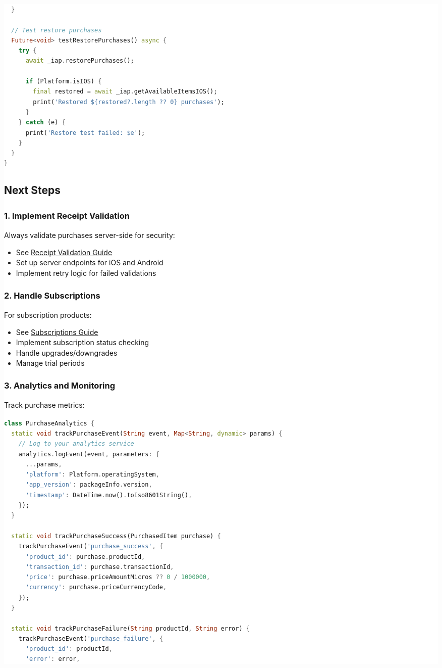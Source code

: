 ```dart
  }
  
  // Test restore purchases
  Future<void> testRestorePurchases() async {
    try {
      await _iap.restorePurchases();
      
      if (Platform.isIOS) {
        final restored = await _iap.getAvailableItemsIOS();
        print('Restored ${restored?.length ?? 0} purchases');
      }
    } catch (e) {
      print('Restore test failed: $e');
    }
  }
}
```

## Next Steps

### 1. Implement Receipt Validation

Always validate purchases server-side for security:
- See [Receipt Validation Guide](./receipt-validation.md)
- Set up server endpoints for iOS and Android
- Implement retry logic for failed validations

### 2. Handle Subscriptions

For subscription products:
- See [Subscriptions Guide](./subscriptions.md)
- Implement subscription status checking
- Handle upgrades/downgrades
- Manage trial periods

### 3. Analytics and Monitoring

Track purchase metrics:
```dart
class PurchaseAnalytics {
  static void trackPurchaseEvent(String event, Map<String, dynamic> params) {
    // Log to your analytics service
    analytics.logEvent(event, parameters: {
      ...params,
      'platform': Platform.operatingSystem,
      'app_version': packageInfo.version,
      'timestamp': DateTime.now().toIso8601String(),
    });
  }
  
  static void trackPurchaseSuccess(PurchasedItem purchase) {
    trackPurchaseEvent('purchase_success', {
      'product_id': purchase.productId,
      'transaction_id': purchase.transactionId,
      'price': purchase.priceAmountMicros ?? 0 / 1000000,
      'currency': purchase.priceCurrencyCode,
    });
  }
  
  static void trackPurchaseFailure(String productId, String error) {
    trackPurchaseEvent('purchase_failure', {
      'product_id': productId,
      'error': error,
```